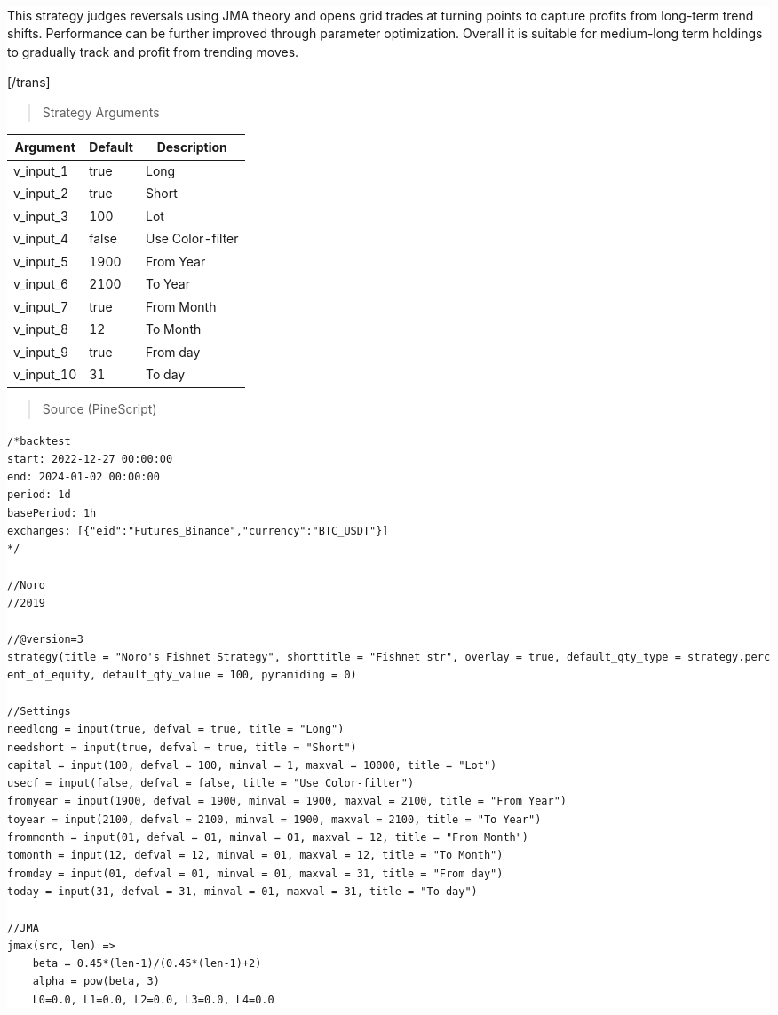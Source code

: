 This strategy judges reversals using JMA theory and opens grid trades at turning points to capture profits from long-term trend shifts. Performance can be further improved through parameter optimization. Overall it is suitable for medium-long term holdings to gradually track and profit from trending moves.

[/trans]

> Strategy Arguments



|Argument|Default|Description|
|----|----|----|
|v_input_1|true|Long|
|v_input_2|true|Short|
|v_input_3|100|Lot|
|v_input_4|false|Use Color-filter|
|v_input_5|1900|From Year|
|v_input_6|2100|To Year|
|v_input_7|true|From Month|
|v_input_8|12|To Month|
|v_input_9|true|From day|
|v_input_10|31|To day|


> Source (PineScript)

``` pinescript
/*backtest
start: 2022-12-27 00:00:00
end: 2024-01-02 00:00:00
period: 1d
basePeriod: 1h
exchanges: [{"eid":"Futures_Binance","currency":"BTC_USDT"}]
*/

//Noro
//2019

//@version=3
strategy(title = "Noro's Fishnet Strategy", shorttitle = "Fishnet str", overlay = true, default_qty_type = strategy.percent_of_equity, default_qty_value = 100, pyramiding = 0)

//Settings
needlong = input(true, defval = true, title = "Long")
needshort = input(true, defval = true, title = "Short")
capital = input(100, defval = 100, minval = 1, maxval = 10000, title = "Lot")
usecf = input(false, defval = false, title = "Use Color-filter")
fromyear = input(1900, defval = 1900, minval = 1900, maxval = 2100, title = "From Year")
toyear = input(2100, defval = 2100, minval = 1900, maxval = 2100, title = "To Year")
frommonth = input(01, defval = 01, minval = 01, maxval = 12, title = "From Month")
tomonth = input(12, defval = 12, minval = 01, maxval = 12, title = "To Month")
fromday = input(01, defval = 01, minval = 01, maxval = 31, title = "From day")
today = input(31, defval = 31, minval = 01, maxval = 31, title = "To day")

//JMA
jmax(src, len) =>
    beta = 0.45*(len-1)/(0.45*(len-1)+2)
    alpha = pow(beta, 3)
    L0=0.0, L1=0.0, L2=0.0, L3=0.0, L4=0.0
```